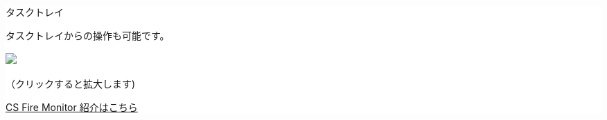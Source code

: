   

タスクトレイ

  

タスクトレイからの操作も可能です。

  

[![](http://image.moongift.jp/review/csfiremonitor36.s.png)](http://image.moongift.jp/review/csfiremonitor36.png)  
  
（クリックすると拡大します)

  

[CS Fire Monitor 紹介はこちら](http://fw.moongift.jp/intro/i-1234.html)

